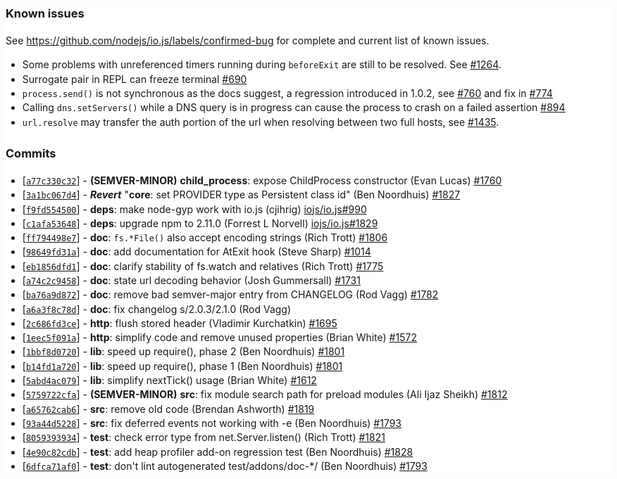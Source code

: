 ### Known issues

See https://github.com/nodejs/io.js/labels/confirmed-bug for complete and current list of known issues.

* Some problems with unreferenced timers running during `beforeExit` are still to be resolved. See [#1264](https://github.com/nodejs/io.js/issues/1264).
* Surrogate pair in REPL can freeze terminal [#690](https://github.com/nodejs/io.js/issues/690)
* `process.send()` is not synchronous as the docs suggest, a regression introduced in 1.0.2, see [#760](https://github.com/nodejs/io.js/issues/760) and fix in [#774](https://github.com/nodejs/io.js/issues/774)
* Calling `dns.setServers()` while a DNS query is in progress can cause the process to crash on a failed assertion [#894](https://github.com/nodejs/io.js/issues/894)
* `url.resolve` may transfer the auth portion of the url when resolving between two full hosts, see [#1435](https://github.com/nodejs/io.js/issues/1435).

### Commits

* [[`a77c330c32`](https://github.com/nodejs/io.js/commit/a77c330c32)] - **(SEMVER-MINOR)** **child_process**: expose ChildProcess constructor (Evan Lucas) [#1760](https://github.com/nodejs/io.js/pull/1760)
* [[`3a1bc067d4`](https://github.com/nodejs/io.js/commit/3a1bc067d4)] - ***Revert*** "**core**: set PROVIDER type as Persistent class id" (Ben Noordhuis) [#1827](https://github.com/nodejs/io.js/pull/1827)
* [[`f9fd554500`](https://github.com/nodejs/io.js/commit/f9fd554500)] - **deps**: make node-gyp work with io.js (cjihrig) [iojs/io.js#990](https://github.com/iojs/io.js/pull/990)
* [[`c1afa53648`](https://github.com/nodejs/io.js/commit/c1afa53648)] - **deps**: upgrade npm to 2.11.0 (Forrest L Norvell) [iojs/io.js#1829](https://github.com/iojs/io.js/pull/1829)
* [[`ff794498e7`](https://github.com/nodejs/io.js/commit/ff794498e7)] - **doc**: `fs.*File()` also accept encoding strings (Rich Trott) [#1806](https://github.com/nodejs/io.js/pull/1806)
* [[`98649fd31a`](https://github.com/nodejs/io.js/commit/98649fd31a)] - **doc**: add documentation for AtExit hook (Steve Sharp) [#1014](https://github.com/nodejs/io.js/pull/1014)
* [[`eb1856dfd1`](https://github.com/nodejs/io.js/commit/eb1856dfd1)] - **doc**: clarify stability of fs.watch and relatives (Rich Trott) [#1775](https://github.com/nodejs/io.js/pull/1775)
* [[`a74c2c9458`](https://github.com/nodejs/io.js/commit/a74c2c9458)] - **doc**: state url decoding behavior (Josh Gummersall) [#1731](https://github.com/nodejs/io.js/pull/1731)
* [[`ba76a9d872`](https://github.com/nodejs/io.js/commit/ba76a9d872)] - **doc**: remove bad semver-major entry from CHANGELOG (Rod Vagg) [#1782](https://github.com/nodejs/io.js/pull/1782)
* [[`a6a3f8c78d`](https://github.com/nodejs/io.js/commit/a6a3f8c78d)] - **doc**: fix changelog s/2.0.3/2.1.0 (Rod Vagg)
* [[`2c686fd3ce`](https://github.com/nodejs/io.js/commit/2c686fd3ce)] - **http**: flush stored header (Vladimir Kurchatkin) [#1695](https://github.com/nodejs/io.js/pull/1695)
* [[`1eec5f091a`](https://github.com/nodejs/io.js/commit/1eec5f091a)] - **http**: simplify code and remove unused properties (Brian White) [#1572](https://github.com/nodejs/io.js/pull/1572)
* [[`1bbf8d0720`](https://github.com/nodejs/io.js/commit/1bbf8d0720)] - **lib**: speed up require(), phase 2 (Ben Noordhuis) [#1801](https://github.com/nodejs/io.js/pull/1801)
* [[`b14fd1a720`](https://github.com/nodejs/io.js/commit/b14fd1a720)] - **lib**: speed up require(), phase 1 (Ben Noordhuis) [#1801](https://github.com/nodejs/io.js/pull/1801)
* [[`5abd4ac079`](https://github.com/nodejs/io.js/commit/5abd4ac079)] - **lib**: simplify nextTick() usage (Brian White) [#1612](https://github.com/nodejs/io.js/pull/1612)
* [[`5759722cfa`](https://github.com/nodejs/io.js/commit/5759722cfa)] - **(SEMVER-MINOR)** **src**: fix module search path for preload modules (Ali Ijaz Sheikh) [#1812](https://github.com/nodejs/io.js/pull/1812)
* [[`a65762cab6`](https://github.com/nodejs/io.js/commit/a65762cab6)] - **src**: remove old code (Brendan Ashworth) [#1819](https://github.com/nodejs/io.js/pull/1819)
* [[`93a44d5228`](https://github.com/nodejs/io.js/commit/93a44d5228)] - **src**: fix deferred events not working with -e (Ben Noordhuis) [#1793](https://github.com/nodejs/io.js/pull/1793)
* [[`8059393934`](https://github.com/nodejs/io.js/commit/8059393934)] - **test**: check error type from net.Server.listen() (Rich Trott) [#1821](https://github.com/nodejs/io.js/pull/1821)
* [[`4e90c82cdb`](https://github.com/nodejs/io.js/commit/4e90c82cdb)] - **test**: add heap profiler add-on regression test (Ben Noordhuis) [#1828](https://github.com/nodejs/io.js/pull/1828)
* [[`6dfca71af0`](https://github.com/nodejs/io.js/commit/6dfca71af0)] - **test**: don't lint autogenerated test/addons/doc-*/ (Ben Noordhuis) [#1793](https://github.com/nodejs/io.js/pull/1793)